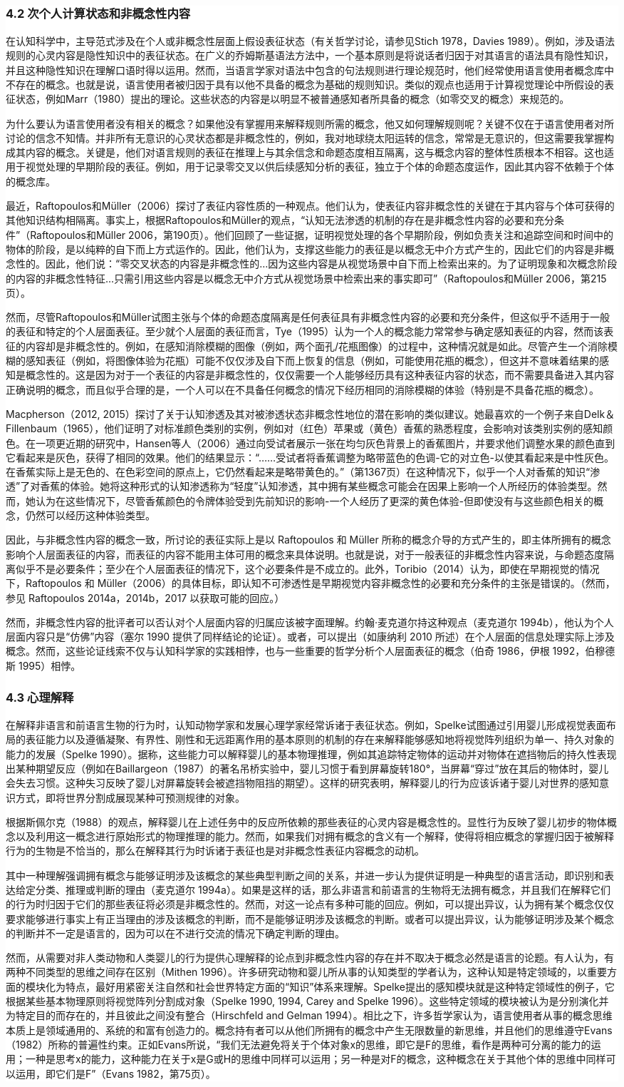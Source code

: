 ### 4.2 次个人计算状态和非概念性内容

在认知科学中，主导范式涉及在个人或非概念性层面上假设表征状态（有关哲学讨论，请参见Stich 1978，Davies 1989）。例如，涉及语法规则的心灵内容是隐性知识中的表征状态。在广义的乔姆斯基语法方法中，一个基本原则是将说话者归因于对其语言的语法具有隐性知识，并且这种隐性知识在理解口语时得以运用。然而，当语言学家对语法中包含的句法规则进行理论规范时，他们经常使用语言使用者概念库中不存在的概念。也就是说，语言使用者被归因于具有以他不具备的概念为基础的规则知识。类似的观点也适用于计算视觉理论中所假设的表征状态，例如Marr（1980）提出的理论。这些状态的内容是以明显不被普通感知者所具备的概念（如零交叉的概念）来规范的。

为什么要认为语言使用者没有相关的概念？如果他没有掌握用来解释规则所需的概念，他又如何理解规则呢？关键不仅在于语言使用者对所讨论的信念不知情。并非所有无意识的心灵状态都是非概念性的，例如，我对地球绕太阳运转的信念，常常是无意识的，但这需要我掌握构成其内容的概念。关键是，他们对语言规则的表征在推理上与其余信念和命题态度相互隔离，这与概念内容的整体性质根本不相容。这也适用于视觉处理的早期阶段的表征。例如，用于记录零交叉以供后续感知分析的表征，独立于个体的命题态度运作，因此其内容不依赖于个体的概念库。

最近，Raftopoulos和Müller（2006）探讨了表征内容性质的一种观点。他们认为，使表征内容非概念性的关键在于其内容与个体可获得的其他知识结构相隔离。事实上，根据Raftopoulos和Müller的观点，“认知无法渗透的机制的存在是非概念性内容的必要和充分条件”（Raftopoulos和Müller 2006，第190页）。他们回顾了一些证据，证明视觉处理的各个早期阶段，例如负责关注和追踪空间和时间中的物体的阶段，是以纯粹的自下而上方式运作的。因此，他们认为，支撑这些能力的表征是以概念无中介方式产生的，因此它们的内容是非概念性的。因此，他们说：“零交叉状态的内容是非概念性的...因为这些内容是从视觉场景中自下而上检索出来的。为了证明现象和次概念阶段的内容的非概念性特征...只需引用这些内容是以概念无中介方式从视觉场景中检索出来的事实即可”（Raftopoulos和Müller 2006，第215页）。

然而，尽管Raftopoulos和Müller试图主张与个体的命题态度隔离是任何表征具有非概念性内容的必要和充分条件，但这似乎不适用于一般的表征和特定的个人层面表征。至少就个人层面的表征而言，Tye（1995）认为一个人的概念能力常常参与确定感知表征的内容，然而该表征的内容却是非概念性的。例如，在感知消除模糊的图像（例如，两个面孔/花瓶图像）的过程中，这种情况就是如此。尽管产生一个消除模糊的感知表征（例如，将图像体验为花瓶）可能不仅仅涉及自下而上恢复的信息（例如，可能使用花瓶的概念），但这并不意味着结果的感知是概念性的。这是因为对于一个表征的内容是非概念性的，仅仅需要一个人能够经历具有这种表征内容的状态，而不需要具备进入其内容正确说明的概念，而且似乎合理的是，一个人可以在不具备任何概念的情况下经历相同的消除模糊的体验（特别是不具备花瓶的概念）。

Macpherson（2012, 2015）探讨了关于认知渗透及其对被渗透状态非概念性地位的潜在影响的类似建议。她最喜欢的一个例子来自Delk＆Fillenbaum（1965），他们证明了对标准颜色类别的实例，例如对（红色）苹果或（黄色）香蕉的熟悉程度，会影响对该类别实例的感知颜色。在一项更近期的研究中，Hansen等人（2006）通过向受试者展示一张在均匀灰色背景上的香蕉图片，并要求他们调整水果的颜色直到它看起来是灰色，获得了相同的效果。他们的结果显示：“……受试者将香蕉调整为略带蓝色的色调-它的对立色-以使其看起来是中性灰色。在香蕉实际上是无色的、在色彩空间的原点上，它仍然看起来是略带黄色的。”（第1367页）在这种情况下，似乎一个人对香蕉的知识“渗透”了对香蕉的体验。她将这种形式的认知渗透称为“轻度”认知渗透，其中拥有某些概念可能会在因果上影响一个人所经历的体验类型。然而，她认为在这些情况下，尽管香蕉颜色的令牌体验受到先前知识的影响-一个人经历了更深的黄色体验-但即使没有与这些颜色相关的概念，仍然可以经历这种体验类型。

因此，与非概念性内容的概念一致，所讨论的表征实际上是以 Raftopoulos 和 Müller 所称的概念介导的方式产生的，即主体所拥有的概念影响个人层面表征的内容，而表征的内容不能用主体可用的概念来具体说明。也就是说，对于一般表征的非概念性内容来说，与命题态度隔离似乎不是必要条件；至少在个人层面表征的情况下，这个必要条件是不成立的。此外，Toribio（2014）认为，即使在早期视觉的情况下，Raftopoulos 和 Müller（2006）的具体目标，即认知不可渗透性是早期视觉内容非概念性的必要和充分条件的主张是错误的。（然而，参见 Raftopoulos 2014a，2014b，2017 以获取可能的回应。）

然而，非概念性内容的批评者可以否认对个人层面内容的归属应该被字面理解。约翰·麦克道尔持这种观点（麦克道尔 1994b），他认为个人层面内容只是“仿佛”内容（塞尔 1990 提供了同样结论的论证）。或者，可以提出（如康纳利 2010 所述）在个人层面的信息处理实际上涉及概念。然而，这些论证线索不仅与认知科学家的实践相悖，也与一些重要的哲学分析个人层面表征的概念（伯奇 1986，伊根 1992，伯穆德斯 1995）相悖。

### 4.3 心理解释

在解释非语言和前语言生物的行为时，认知动物学家和发展心理学家经常诉诸于表征状态。例如，Spelke试图通过引用婴儿形成视觉表面布局的表征能力以及遵循凝聚、有界性、刚性和无远距离作用的基本原则的机制的存在来解释能够感知地将视觉阵列组织为单一、持久对象的能力的发展（Spelke 1990）。据称，这些能力可以解释婴儿的基本物理推理，例如其追踪特定物体的运动并对物体在遮挡物后的持久性表现出某种期望反应（例如在Baillargeon（1987）的著名吊桥实验中，婴儿习惯于看到屏幕旋转180°，当屏幕“穿过”放在其后的物体时，婴儿会失去习惯。这种失习反映了婴儿对屏幕旋转会被遮挡物阻挡的期望）。这样的研究表明，解释婴儿的行为应该诉诸于婴儿对世界的感知意识方式，即将世界分割成展现某种可预测规律的对象。

根据斯佩尔克（1988）的观点，解释婴儿在上述任务中的反应所依赖的那些表征的心灵内容是概念性的。显性行为反映了婴儿初步的物体概念以及利用这一概念进行原始形式的物理推理的能力。然而，如果我们对拥有概念的含义有一个解释，使得将相应概念的掌握归因于被解释行为的生物是不恰当的，那么在解释其行为时诉诸于表征也是对非概念性表征内容概念的动机。

其中一种理解强调拥有概念与能够证明涉及该概念的某些典型判断之间的关系，并进一步认为提供证明是一种典型的语言活动，即识别和表达给定分类、推理或判断的理由（麦克道尔 1994a）。如果是这样的话，那么非语言和前语言的生物将无法拥有概念，并且我们在解释它们的行为时归因于它们的那些表征将必须是非概念性的。然而，对这一论点有多种可能的回应。例如，可以提出异议，认为拥有某个概念仅仅要求能够进行事实上有正当理由的涉及该概念的判断，而不是能够证明涉及该概念的判断。或者可以提出异议，认为能够证明涉及某个概念的判断并不一定是语言的，因为可以在不进行交流的情况下确定判断的理由。

然而，从需要对非人类动物和人类婴儿的行为提供心理解释的论点到非概念性内容的存在并不取决于概念必然是语言的论题。有人认为，有两种不同类型的思维之间存在区别（Mithen 1996）。许多研究动物和婴儿所从事的认知类型的学者认为，这种认知是特定领域的，以重要方面的模块化为特点，最好用紧密关注自然和社会世界特定方面的“知识”体系来理解。Spelke提出的感知模块就是这种特定领域性的例子，它根据某些基本物理原则将视觉阵列分割成对象（Spelke 1990, 1994, Carey and Spelke 1996）。这些特定领域的模块被认为是分别演化并为特定目的而存在的，并且彼此之间没有整合（Hirschfeld and Gelman 1994）。相比之下，许多哲学家认为，语言使用者从事的概念思维本质上是领域通用的、系统的和富有创造力的。概念持有者可以从他们所拥有的概念中产生无限数量的新思维，并且他们的思维遵守Evans（1982）所称的普遍性约束。正如Evans所说，“我们无法避免将关于个体对象x的思维，即它是F的思维，看作是两种可分离的能力的运用；一种是思考x的能力，这种能力在关于x是G或H的思维中同样可以运用；另一种是对F的概念，这种概念在关于其他个体的思维中同样可以运用，即它们是F”（Evans 1982，第75页）。
